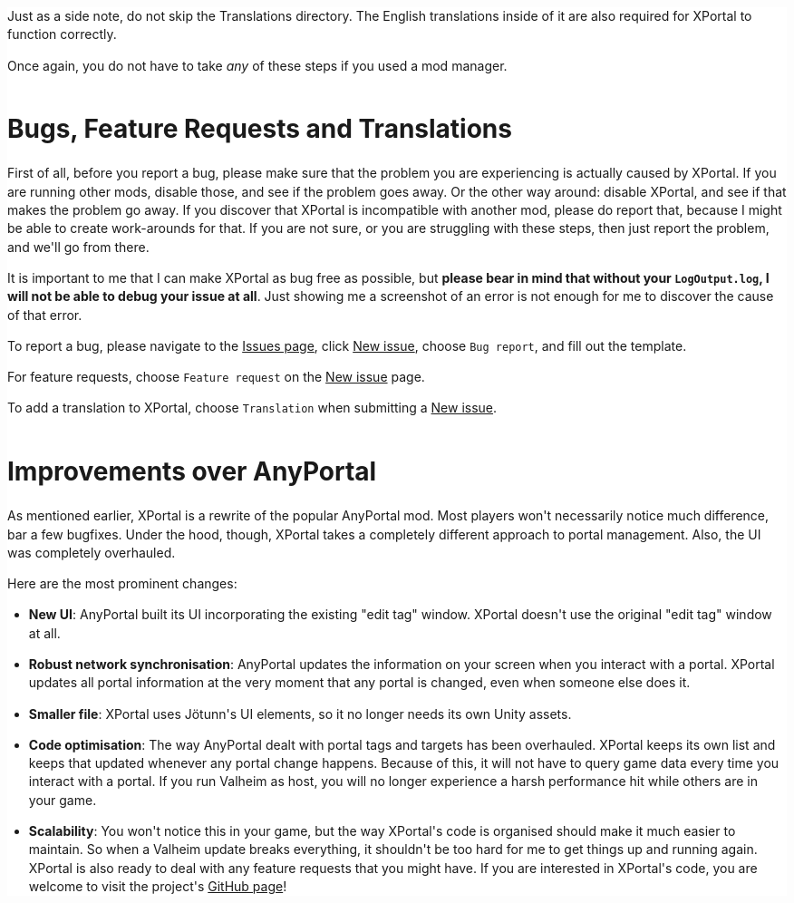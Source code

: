 Just as a side note, do not skip the Translations directory. The English translations inside of it are also required for XPortal to function correctly.

Once again, you do not have to take *any* of these steps if you used a mod manager.


# Bugs, Feature Requests and Translations

First of all, before you report a bug, please make sure that the problem you are experiencing is actually caused by XPortal. If you are running other mods, disable those, and see if the problem goes away. Or the other way around: disable XPortal, and see if that makes the problem go away. If you discover that XPortal is incompatible with another mod, please do report that, because I might be able to create work-arounds for that. If you are not sure, or you are struggling with these steps, then just report the problem, and we'll go from there.

It is important to me that I can make XPortal as bug free as possible, but **please bear in mind that without your `LogOutput.log`, I will not be able to debug your issue at all**. Just showing me a screenshot of an error is not enough for me to discover the cause of that error.

To report a bug, please navigate to the [Issues page](https://github.com/SpikeHimself/XPortal/issues), click [New issue](https://github.com/SpikeHimself/XPortal/issues/new/choose), choose `Bug report`, and fill out the template.

For feature requests, choose `Feature request` on the [New issue](https://github.com/SpikeHimself/XPortal/issues/new/choose) page.

To add a translation to XPortal, choose `Translation` when submitting a [New issue](https://github.com/SpikeHimself/XPortal/issues/new/choose).


# Improvements over AnyPortal

As mentioned earlier, XPortal is a rewrite of the popular AnyPortal mod. Most players won't necessarily notice much difference, bar a few bugfixes. Under the hood, though, XPortal takes a completely different approach to portal management. Also, the UI was completely overhauled.

Here are the most prominent changes:
* **New UI**: AnyPortal built its UI incorporating the existing "edit tag" window. XPortal doesn't use the original "edit tag" window at all.

* **Robust network synchronisation**: AnyPortal updates the information on your screen when you interact with a portal. XPortal updates all portal information at the very moment that any portal is changed, even when someone else does it.

* **Smaller file**: XPortal uses Jötunn's UI elements, so it no longer needs its own Unity assets.

* **Code optimisation**: The way AnyPortal dealt with portal tags and targets has been overhauled. XPortal keeps its own list and keeps that updated whenever any portal change happens. Because of this, it will not have to query game data every time you interact with a portal. If you run Valheim as host, you will no longer experience a harsh performance hit while others are in your game.

* **Scalability**: You won't notice this in your game, but the way XPortal's code is organised should make it much easier to maintain. So when a Valheim update breaks everything, it shouldn't be too hard for me to get things up and running again. XPortal is also ready to deal with any feature requests that you might have. If you are interested in XPortal's code, you are welcome to visit the project's [GitHub page](https://github.com/SpikeHimself/XPortal)!
